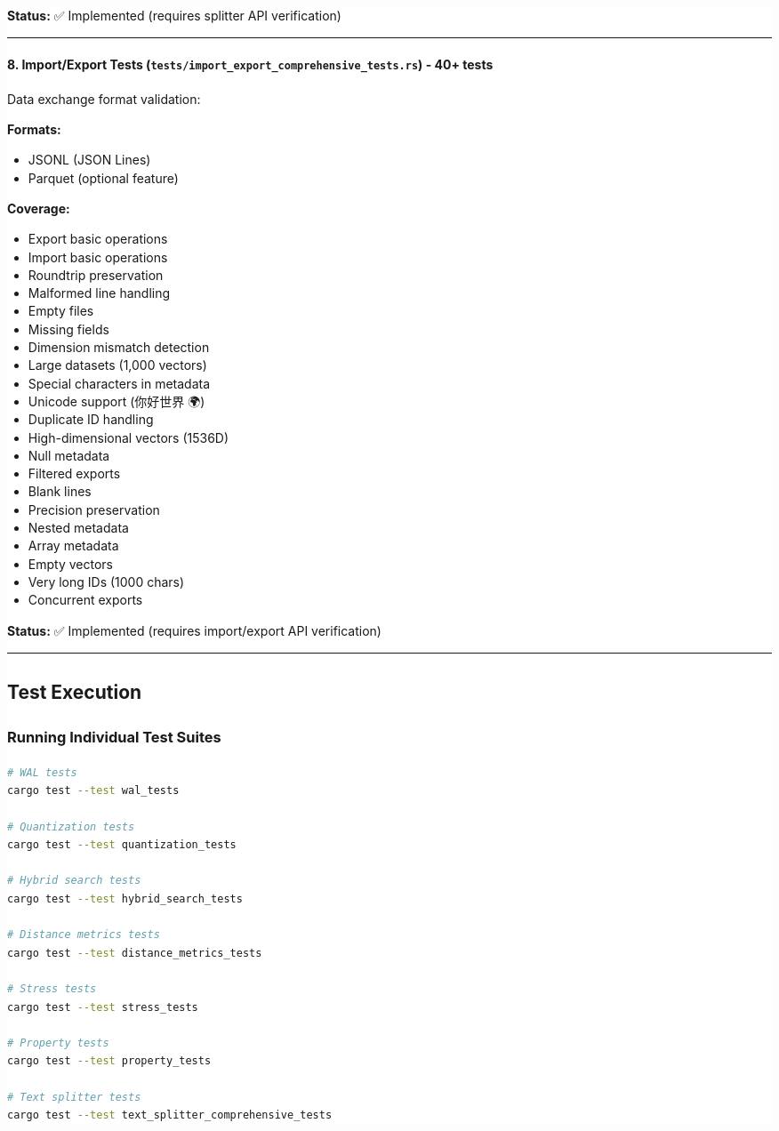 **Status:** ✅ Implemented (requires splitter API verification)

---

#### 8. **Import/Export Tests** (`tests/import_export_comprehensive_tests.rs`) - 40+ tests
Data exchange format validation:

**Formats:**
- JSONL (JSON Lines)
- Parquet (optional feature)

**Coverage:**
- Export basic operations
- Import basic operations
- Roundtrip preservation
- Malformed line handling
- Empty files
- Missing fields
- Dimension mismatch detection
- Large datasets (1,000 vectors)
- Special characters in metadata
- Unicode support (你好世界 🌍)
- Duplicate ID handling
- High-dimensional vectors (1536D)
- Null metadata
- Filtered exports
- Blank lines
- Precision preservation
- Nested metadata
- Array metadata
- Empty vectors
- Very long IDs (1000 chars)
- Concurrent exports

**Status:** ✅ Implemented (requires import/export API verification)

---

## Test Execution

### Running Individual Test Suites

```bash
# WAL tests
cargo test --test wal_tests

# Quantization tests
cargo test --test quantization_tests

# Hybrid search tests
cargo test --test hybrid_search_tests

# Distance metrics tests
cargo test --test distance_metrics_tests

# Stress tests
cargo test --test stress_tests

# Property tests
cargo test --test property_tests

# Text splitter tests
cargo test --test text_splitter_comprehensive_tests

```